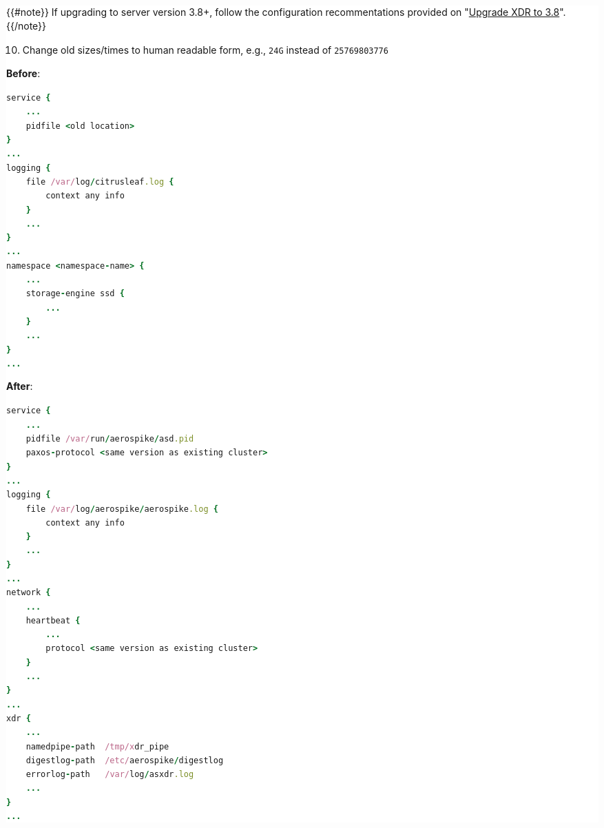  {{#note}}
 If upgrading to server version 3.8+, follow the configuration recommentations provided on "[Upgrade XDR to 3.8](/docs/operations/upgrade/xdr_to_3_8)".
 {{/note}}

10. Change old sizes/times to human readable form, e.g., `24G` instead of
    `25769803776`

 **Before**:

   ```ruby
   service {
       ...
       pidfile <old location>
   }
   ...
   logging {
       file /var/log/citrusleaf.log {
           context any info
       }
       ...
   }
   ...
   namespace <namespace-name> {
       ...
       storage-engine ssd {
           ...
       }
       ...
   }
   ...
   ```

   **After**:

   ```ruby
   service {
       ...
       pidfile /var/run/aerospike/asd.pid
       paxos-protocol <same version as existing cluster>
   }
   ...
   logging {
       file /var/log/aerospike/aerospike.log {
           context any info
       }
       ...
   }
   ...
   network {
       ...
       heartbeat {
           ...
           protocol <same version as existing cluster>
       }
       ...
   }
   ...
   xdr {
       ...
       namedpipe-path  /tmp/xdr_pipe
       digestlog-path  /etc/aerospike/digestlog
       errorlog-path   /var/log/asxdr.log
       ...
   }
   ...
   ```